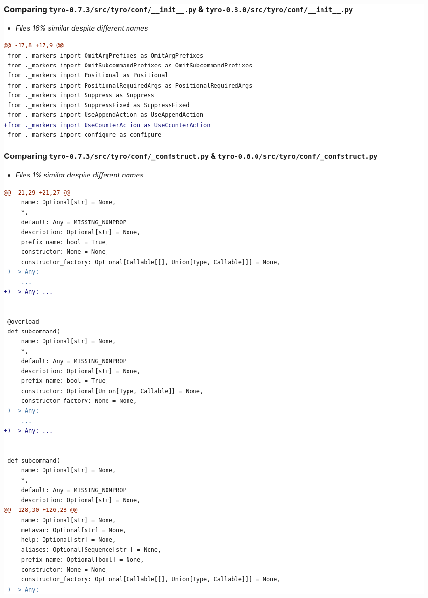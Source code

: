 ### Comparing `tyro-0.7.3/src/tyro/conf/__init__.py` & `tyro-0.8.0/src/tyro/conf/__init__.py`

 * *Files 16% similar despite different names*

```diff
@@ -17,8 +17,9 @@
 from ._markers import OmitArgPrefixes as OmitArgPrefixes
 from ._markers import OmitSubcommandPrefixes as OmitSubcommandPrefixes
 from ._markers import Positional as Positional
 from ._markers import PositionalRequiredArgs as PositionalRequiredArgs
 from ._markers import Suppress as Suppress
 from ._markers import SuppressFixed as SuppressFixed
 from ._markers import UseAppendAction as UseAppendAction
+from ._markers import UseCounterAction as UseCounterAction
 from ._markers import configure as configure
```

### Comparing `tyro-0.7.3/src/tyro/conf/_confstruct.py` & `tyro-0.8.0/src/tyro/conf/_confstruct.py`

 * *Files 1% similar despite different names*

```diff
@@ -21,29 +21,27 @@
     name: Optional[str] = None,
     *,
     default: Any = MISSING_NONPROP,
     description: Optional[str] = None,
     prefix_name: bool = True,
     constructor: None = None,
     constructor_factory: Optional[Callable[[], Union[Type, Callable]]] = None,
-) -> Any:
-    ...
+) -> Any: ...
 
 
 @overload
 def subcommand(
     name: Optional[str] = None,
     *,
     default: Any = MISSING_NONPROP,
     description: Optional[str] = None,
     prefix_name: bool = True,
     constructor: Optional[Union[Type, Callable]] = None,
     constructor_factory: None = None,
-) -> Any:
-    ...
+) -> Any: ...
 
 
 def subcommand(
     name: Optional[str] = None,
     *,
     default: Any = MISSING_NONPROP,
     description: Optional[str] = None,
@@ -128,30 +126,28 @@
     name: Optional[str] = None,
     metavar: Optional[str] = None,
     help: Optional[str] = None,
     aliases: Optional[Sequence[str]] = None,
     prefix_name: Optional[bool] = None,
     constructor: None = None,
     constructor_factory: Optional[Callable[[], Union[Type, Callable]]] = None,
-) -> Any:
```